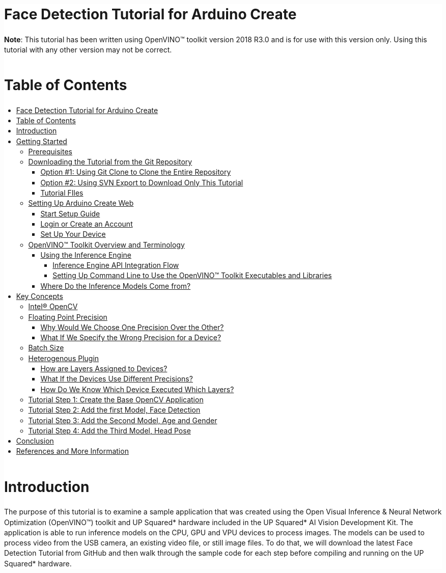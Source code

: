 # Face Detection Tutorial for Arduino Create

**Note**: This tutorial has been written using OpenVINO™ toolkit version 2018 R3.0 and is for use with this version only.   Using this tutorial with any other version may not be correct.

# Table of Contents

<p></p><div class="table-of-contents"><ul><li><a href="#face-detection-tutorial-for-arduino-create">Face Detection Tutorial for Arduino Create</a></li><li><a href="#table-of-contents">Table of Contents</a></li><li><a href="#introduction">Introduction</a></li><li><a href="#getting-started">Getting Started</a><ul><li><a href="#prerequisites">Prerequisites</a></li><li><a href="#downloading-the-tutorial-from-the-git-repository">Downloading the Tutorial from the Git Repository</a><ul><li><a href="#option-1-using-git-clone-to-clone-the-entire-repository">Option #1: Using Git Clone to Clone the Entire Repository</a></li><li><a href="#option-2-using-svn-export-to-download-only-this-tutorial">Option #2: Using SVN Export to Download Only This Tutorial</a></li><li><a href="#tutorial-files">Tutorial FIles</a></li></ul></li><li><a href="#setting-up-arduino-create-web">Setting Up Arduino Create Web</a><ul><li><a href="#start-setup-guide">Start Setup Guide</a></li><li><a href="#login-or-create-an-account">Login or Create an Account</a></li><li><a href="#set-up-your-device">Set Up Your Device</a></li></ul></li><li><a href="#openvino-toolkit-overview-and-terminology">OpenVINO™ Toolkit Overview and Terminology</a><ul><li><a href="#using-the-inference-engine">Using the Inference Engine</a><ul><li><a href="#inference-engine-api-integration-flow">Inference Engine API Integration Flow</a></li><li><a href="#setting-up-command-line-to-use-the-openvino-toolkit-executables-and-libraries">Setting Up Command Line to Use the OpenVINO™ Toolkit Executables and Libraries</a></li></ul></li><li><a href="#where-do-the-inference-models-come-from">Where Do the Inference Models Come from?</a></li></ul></li></ul></li><li><a href="#key-concepts">Key Concepts</a><ul><li><a href="#intel-opencv">Intel® OpenCV</a></li><li><a href="#floating-point-precision">Floating Point Precision</a><ul><li><a href="#why-would-we-choose-one-precision-over-the-other">Why Would We Choose One Precision Over the Other?</a></li><li><a href="#what-if-we-specify-the-wrong-precision-for-a-device">What If We Specify the Wrong Precision for a Device?</a></li></ul></li><li><a href="#batch-size">Batch Size</a></li><li><a href="#heterogenous-plugin">Heterogenous Plugin</a><ul><li><a href="#how-are-layers-assigned-to-devices">How are Layers Assigned to Devices?</a></li><li><a href="#what-if-the-devices-use-different-precisions">What If the Devices Use Different Precisions?</a></li><li><a href="#how-do-we-know-which-device-executed-which-layers">How Do We Know Which Device Executed Which Layers?</a></li></ul></li><li><a href="#tutorial-step-1-create-the-base-opencv-application">Tutorial Step 1: Create the Base OpenCV Application</a></li><li><a href="#tutorial-step-2-add-the-first-model-face-detection">Tutorial Step 2: Add the first Model, Face Detection</a></li><li><a href="#tutorial-step-3-add-the-second-model-age-and-gender">Tutorial Step 3: Add the Second Model, Age and Gender</a></li><li><a href="#tutorial-step-4-add-the-third-model-head-pose">Tutorial Step 4: Add the Third Model, Head Pose</a></li></ul></li><li><a href="#conclusion">Conclusion</a></li><li><a href="#references-and-more-information">References and More Information</a></li></ul></div><p></p>

# Introduction

The purpose of this tutorial is to examine a sample application that was created using the Open Visual Inference & Neural Network Optimization (OpenVINO™) toolkit and UP Squared* hardware included in the UP Squared* AI Vision Development Kit.  The application is able to run inference models on the CPU, GPU and VPU devices to process images.  The models can be used to process video from the USB camera, an existing video file, or still image files.  To do that, we will download the latest Face Detection Tutorial from GitHub and then walk through the sample code for each step before compiling and running on the UP Squared* hardware.
